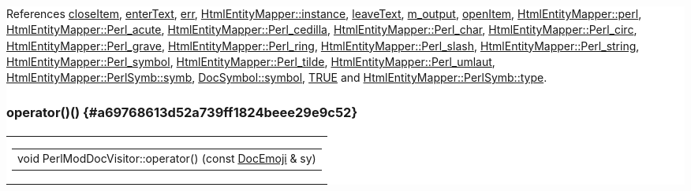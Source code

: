 References <a href="#a679590afd127bb2606ba9f0e403081f1">closeItem</a>, <a href="#a4760959088fe7d23b1e9b93e37d0bfc1">enterText</a>, <a href="/web-doxygen/docs/api/files/src/message-h/#aacd8f4b44e327860edbf38228d5918b0">err</a>, <a href="/web-doxygen/docs/api/classes/htmlentitymapper/#a9170301bb5ed20abd90f396a53e3e1f7">HtmlEntityMapper::instance</a>, <a href="#a7e0ab03284b97ecbd849aed4bdc37b31">leaveText</a>, <a href="#a9b7555fd8015feb299813f4b7ae078b8">m&#95;output</a>, <a href="#a289cec3ea555d3f9fe2125f847533876">openItem</a>, <a href="/web-doxygen/docs/api/classes/htmlentitymapper/#a56d4e0e2e83a943ea25985c0792f71b0">HtmlEntityMapper::perl</a>, <a href="/web-doxygen/docs/api/classes/htmlentitymapper/#a4911b3c9af98290f7ee0696fc2c8a6a3afedd610e97f6262280751ca949693d82">HtmlEntityMapper::Perl&#95;acute</a>, <a href="/web-doxygen/docs/api/classes/htmlentitymapper/#a4911b3c9af98290f7ee0696fc2c8a6a3a2559915a1e26ef534de86d474925e6ed">HtmlEntityMapper::Perl&#95;cedilla</a>, <a href="/web-doxygen/docs/api/classes/htmlentitymapper/#a4911b3c9af98290f7ee0696fc2c8a6a3ad04402fe2918b7724f6516397fa0d1a3">HtmlEntityMapper::Perl&#95;char</a>, <a href="/web-doxygen/docs/api/classes/htmlentitymapper/#a4911b3c9af98290f7ee0696fc2c8a6a3a20f5cf2207ec7f589aa4549967177903">HtmlEntityMapper::Perl&#95;circ</a>, <a href="/web-doxygen/docs/api/classes/htmlentitymapper/#a4911b3c9af98290f7ee0696fc2c8a6a3aab7eb5ca6b0f7f32246afe98f093c77c">HtmlEntityMapper::Perl&#95;grave</a>, <a href="/web-doxygen/docs/api/classes/htmlentitymapper/#a4911b3c9af98290f7ee0696fc2c8a6a3af7748fc167a6ee4dbf84a122ee9d40a3">HtmlEntityMapper::Perl&#95;ring</a>, <a href="/web-doxygen/docs/api/classes/htmlentitymapper/#a4911b3c9af98290f7ee0696fc2c8a6a3a506894a243e06e65383f6b5bb9035944">HtmlEntityMapper::Perl&#95;slash</a>, <a href="/web-doxygen/docs/api/classes/htmlentitymapper/#a4911b3c9af98290f7ee0696fc2c8a6a3a24b7e499fed26aa3b8bcb1ebe3f66baa">HtmlEntityMapper::Perl&#95;string</a>, <a href="/web-doxygen/docs/api/classes/htmlentitymapper/#a4911b3c9af98290f7ee0696fc2c8a6a3ac53b4e827b1f114aa86816a09ad0957f">HtmlEntityMapper::Perl&#95;symbol</a>, <a href="/web-doxygen/docs/api/classes/htmlentitymapper/#a4911b3c9af98290f7ee0696fc2c8a6a3a1f7beea596e018c2e12fcd34bb923214">HtmlEntityMapper::Perl&#95;tilde</a>, <a href="/web-doxygen/docs/api/classes/htmlentitymapper/#a4911b3c9af98290f7ee0696fc2c8a6a3a0a746987126a0652f79f06fadae9cffd">HtmlEntityMapper::Perl&#95;umlaut</a>, <a href="/web-doxygen/docs/api/structs/htmlentitymapper/perlsymb/#ac4d175e99d0339ec28e5a48ae8dd2326">HtmlEntityMapper::PerlSymb::symb</a>, <a href="/web-doxygen/docs/api/classes/docsymbol/#a904ef70c86c562216950a0fbfc423f84">DocSymbol::symbol</a>, <a href="/web-doxygen/docs/api/files/src/qcstring-h/#aa8cecfc5c5c054d2875c03e77b7be15d">TRUE</a> and <a href="/web-doxygen/docs/api/structs/htmlentitymapper/perlsymb/#a795f5146c124bca8640c412e11b84548">HtmlEntityMapper::PerlSymb::type</a>.
</div>
</div>

### operator()() {#a69768613d52a739ff1824beee29e9c52}

<div class="doxyMemberItem">
<div class="doxyMemberProto">
<table class="doxyMemberLabels">
<tr class="doxyMemberLabels">
<td class="doxyMemberLabelsLeft">
<table class="doxyMemberName">
<tr>
<td class="doxyMemberName">void PerlModDocVisitor::operator() (const <a href="/web-doxygen/docs/api/classes/docemoji">DocEmoji</a> &amp; sy)</td>
</tr>
</table>
</td>
</tr>
</table>
</div>
<div class="doxyMemberDoc">
